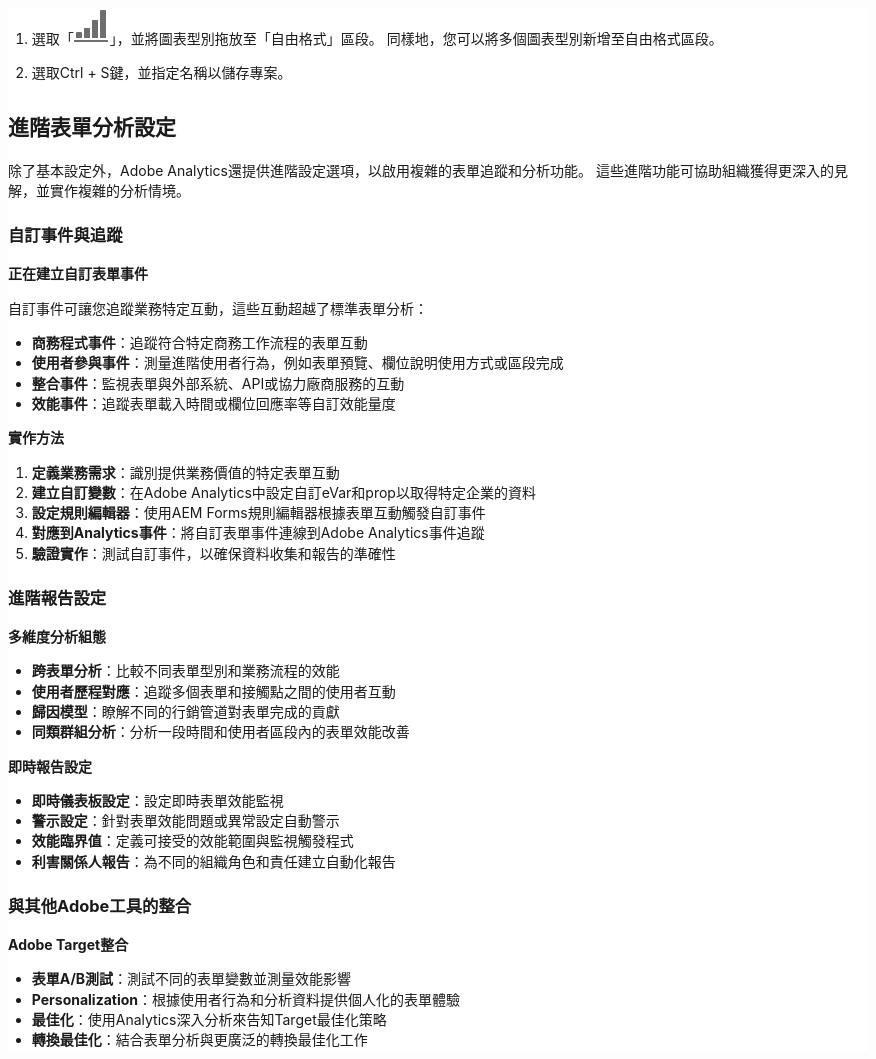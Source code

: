 1. 選取「![視覺效果](assets/visualization-icon.svg)」，並將圖表型別拖放至「自由格式」區段。 同樣地，您可以將多個圖表型別新增至自由格式區段。

1. 選取Ctrl + S鍵，並指定名稱以儲存專案。



## 進階表單分析設定

除了基本設定外，Adobe Analytics還提供進階設定選項，以啟用複雜的表單追蹤和分析功能。 這些進階功能可協助組織獲得更深入的見解，並實作複雜的分析情境。

### 自訂事件與追蹤

**正在建立自訂表單事件**

自訂事件可讓您追蹤業務特定互動，這些互動超越了標準表單分析：

- **商務程式事件**：追蹤符合特定商務工作流程的表單互動
- **使用者參與事件**：測量進階使用者行為，例如表單預覽、欄位說明使用方式或區段完成
- **整合事件**：監視表單與外部系統、API或協力廠商服務的互動
- **效能事件**：追蹤表單載入時間或欄位回應率等自訂效能量度

**實作方法**

1. **定義業務需求**：識別提供業務價值的特定表單互動
2. **建立自訂變數**：在Adobe Analytics中設定自訂eVar和prop以取得特定企業的資料
3. **設定規則編輯器**：使用AEM Forms規則編輯器根據表單互動觸發自訂事件
4. **對應到Analytics事件**：將自訂表單事件連線到Adobe Analytics事件追蹤
5. **驗證實作**：測試自訂事件，以確保資料收集和報告的準確性

### 進階報告設定

**多維度分析組態**

- **跨表單分析**：比較不同表單型別和業務流程的效能
- **使用者歷程對應**：追蹤多個表單和接觸點之間的使用者互動
- **歸因模型**：瞭解不同的行銷管道對表單完成的貢獻
- **同類群組分析**：分析一段時間和使用者區段內的表單效能改善

**即時報告設定**

- **即時儀表板設定**：設定即時表單效能監視
- **警示設定**：針對表單效能問題或異常設定自動警示
- **效能臨界值**：定義可接受的效能範圍與監視觸發程式
- **利害關係人報告**：為不同的組織角色和責任建立自動化報告

### 與其他Adobe工具的整合

**Adobe Target整合**

- **表單A/B測試**：測試不同的表單變數並測量效能影響
- **Personalization**：根據使用者行為和分析資料提供個人化的表單體驗
- **最佳化**：使用Analytics深入分析來告知Target最佳化策略
- **轉換最佳化**：結合表單分析與更廣泛的轉換最佳化工作
